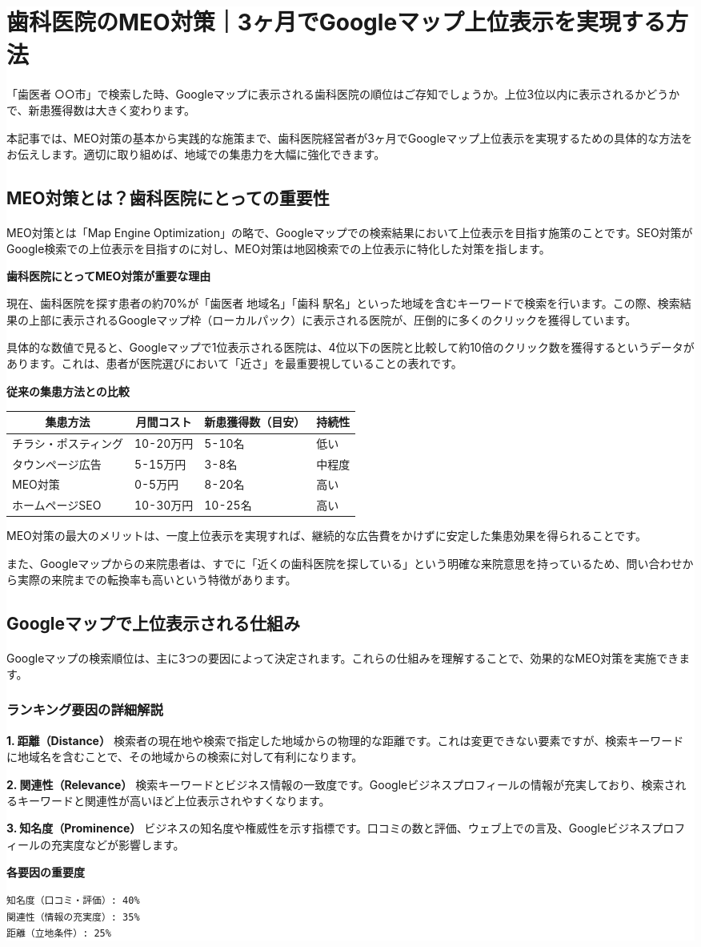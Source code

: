 # 歯科医院のMEO対策｜3ヶ月でGoogleマップ上位表示を実現する方法

「歯医者 ○○市」で検索した時、Googleマップに表示される歯科医院の順位はご存知でしょうか。上位3位以内に表示されるかどうかで、新患獲得数は大きく変わります。

本記事では、MEO対策の基本から実践的な施策まで、歯科医院経営者が3ヶ月でGoogleマップ上位表示を実現するための具体的な方法をお伝えします。適切に取り組めば、地域での集患力を大幅に強化できます。

## MEO対策とは？歯科医院にとっての重要性

MEO対策とは「Map Engine Optimization」の略で、Googleマップでの検索結果において上位表示を目指す施策のことです。SEO対策がGoogle検索での上位表示を目指すのに対し、MEO対策は地図検索での上位表示に特化した対策を指します。

**歯科医院にとってMEO対策が重要な理由**

現在、歯科医院を探す患者の約70%が「歯医者 地域名」「歯科 駅名」といった地域を含むキーワードで検索を行います。この際、検索結果の上部に表示されるGoogleマップ枠（ローカルパック）に表示される医院が、圧倒的に多くのクリックを獲得しています。

具体的な数値で見ると、Googleマップで1位表示される医院は、4位以下の医院と比較して約10倍のクリック数を獲得するというデータがあります。これは、患者が医院選びにおいて「近さ」を最重要視していることの表れです。

**従来の集患方法との比較**

| 集患方法 | 月間コスト | 新患獲得数（目安） | 持続性 |
|---------|-----------|----------------|-------|
| チラシ・ポスティング | 10-20万円 | 5-10名 | 低い |
| タウンページ広告 | 5-15万円 | 3-8名 | 中程度 |
| MEO対策 | 0-5万円 | 8-20名 | 高い |
| ホームページSEO | 10-30万円 | 10-25名 | 高い |

MEO対策の最大のメリットは、一度上位表示を実現すれば、継続的な広告費をかけずに安定した集患効果を得られることです。

また、Googleマップからの来院患者は、すでに「近くの歯科医院を探している」という明確な来院意思を持っているため、問い合わせから実際の来院までの転換率も高いという特徴があります。

## Googleマップで上位表示される仕組み

Googleマップの検索順位は、主に3つの要因によって決定されます。これらの仕組みを理解することで、効果的なMEO対策を実施できます。

### ランキング要因の詳細解説

**1. 距離（Distance）**
検索者の現在地や検索で指定した地域からの物理的な距離です。これは変更できない要素ですが、検索キーワードに地域名を含むことで、その地域からの検索に対して有利になります。

**2. 関連性（Relevance）**
検索キーワードとビジネス情報の一致度です。Googleビジネスプロフィールの情報が充実しており、検索されるキーワードと関連性が高いほど上位表示されやすくなります。

**3. 知名度（Prominence）**
ビジネスの知名度や権威性を示す指標です。口コミの数と評価、ウェブ上での言及、Googleビジネスプロフィールの充実度などが影響します。

**各要因の重要度**
```
知名度（口コミ・評価）: 40%
関連性（情報の充実度）: 35%
距離（立地条件）: 25%
```
